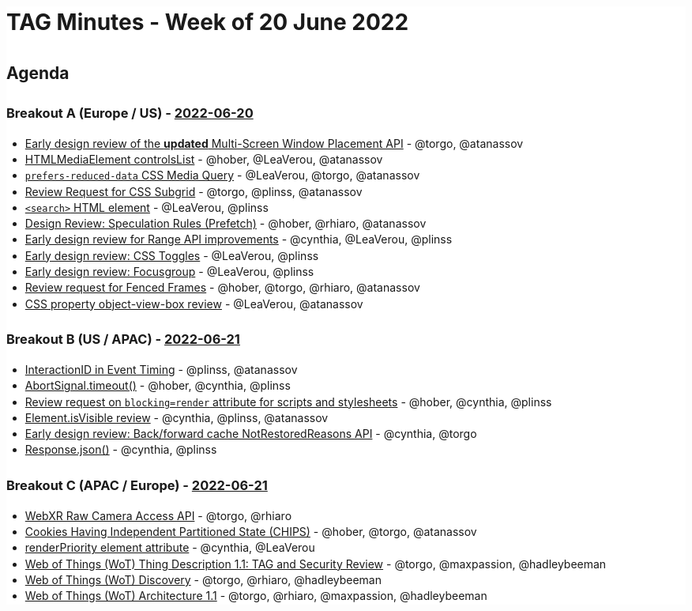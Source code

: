 # TAG Minutes - Week of 20 June 2022

## Agenda

### Breakout A (Europe / US) - [2022-06-20](https://www.timeanddate.com/worldclock/converter.html?iso=20220620T160000&p1=224&p2=43&p3=136&p4=195&p5=26&p6=33&p7=248&p8=235)

* [Early design review of the **updated** Multi-Screen Window Placement API](https://github.com/w3ctag/design-reviews/issues/602) - @torgo, @atanassov
* [HTMLMediaElement controlsList](https://github.com/w3ctag/design-reviews/issues/643) - @hober, @LeaVerou, @atanassov
* [`prefers-reduced-data` CSS Media Query](https://github.com/w3ctag/design-reviews/issues/705) - @LeaVerou, @torgo, @atanassov
* [Review Request for CSS Subgrid](https://github.com/w3ctag/design-reviews/issues/712) - @torgo, @plinss, @atanassov
* [`<search>` HTML element](https://github.com/w3ctag/design-reviews/issues/714) - @LeaVerou, @plinss
* [Design Review: Speculation Rules (Prefetch)](https://github.com/w3ctag/design-reviews/issues/721) - @hober, @rhiaro, @atanassov
* [Early design review for Range API improvements](https://github.com/w3ctag/design-reviews/issues/725) - @cynthia, @LeaVerou, @plinss
* [Early design review: CSS Toggles](https://github.com/w3ctag/design-reviews/issues/730) - @LeaVerou, @plinss
* [Early design review: Focusgroup](https://github.com/w3ctag/design-reviews/issues/732) - @LeaVerou, @plinss
* [Review request for Fenced Frames](https://github.com/w3ctag/design-reviews/issues/735) - @hober, @torgo, @rhiaro, @atanassov
* [CSS property object-view-box review](https://github.com/w3ctag/design-reviews/issues/740) - @LeaVerou, @atanassov

### Breakout B (US / APAC) - [2022-06-21](https://www.timeanddate.com/worldclock/converter.html?iso=20220621T000000&p1=224&p2=43&p3=136&p4=195&p5=26&p6=33&p7=248&p8=235)
* [InteractionID in Event Timing](https://github.com/w3ctag/design-reviews/issues/670) - @plinss, @atanassov
* [AbortSignal.timeout()](https://github.com/w3ctag/design-reviews/issues/711) - @hober, @cynthia, @plinss
* [Review request on `blocking=render` attribute for scripts and stylesheets](https://github.com/w3ctag/design-reviews/issues/727) - @hober, @cynthia, @plinss
* [Element.isVisible review](https://github.com/w3ctag/design-reviews/issues/734) - @cynthia, @plinss, @atanassov
* [Early design review: Back/forward cache NotRestoredReasons API](https://github.com/w3ctag/design-reviews/issues/739) - @cynthia, @torgo
* [Response.json()](https://github.com/w3ctag/design-reviews/issues/741) - @cynthia, @plinss

### Breakout C (APAC / Europe) - [2022-06-21](https://www.timeanddate.com/worldclock/converter.html?iso=20220621T080000&p1=224&p2=43&p3=136&p4=195&p5=26&p6=33&p7=248&p8=235)
* [WebXR Raw Camera Access API](https://github.com/w3ctag/design-reviews/issues/652) - @torgo, @rhiaro
* [Cookies Having Independent Partitioned State (CHIPS)](https://github.com/w3ctag/design-reviews/issues/654) - @hober, @torgo, @atanassov
* [renderPriority element attribute](https://github.com/w3ctag/design-reviews/issues/676) - @cynthia, @LeaVerou
* [Web of Things (WoT) Thing Description 1.1: TAG and Security Review](https://github.com/w3ctag/design-reviews/issues/715) - @torgo, @maxpassion, @hadleybeeman
* [Web of Things (WoT) Discovery](https://github.com/w3ctag/design-reviews/issues/733) - @torgo, @rhiaro, @hadleybeeman
* [Web of Things (WoT) Architecture 1.1](https://github.com/w3ctag/design-reviews/issues/736) - @torgo, @rhiaro, @maxpassion, @hadleybeeman